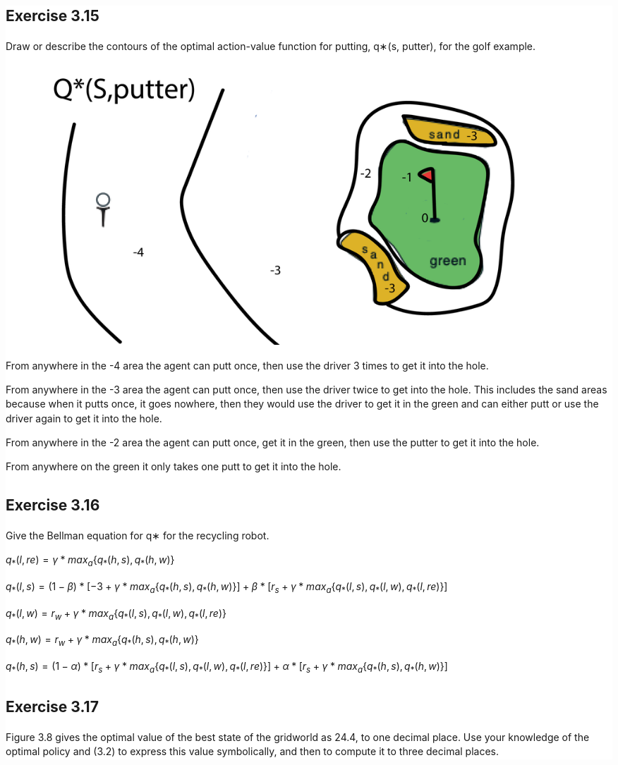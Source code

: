 ## Exercise 3.15
Draw or describe the contours of the optimal action-value
function for putting, q∗(s, putter), for the golf example.

![](q*(s,putter).png)

From anywhere in the -4 area the agent can putt once, then use the driver 3 times to get it into the hole.

From anywhere in the -3 area the agent can putt once, then use the driver twice to get into the hole. This includes the sand areas because when it putts once, it goes nowhere, then they would use the driver to get it in the green and can either putt or use the driver again to get it into the hole.

From anywhere in the -2 area the agent can putt once, get it in the green, then use the putter to get it into the hole.

From anywhere on the green it only takes one putt to get it into the hole.

## Exercise 3.16
Give the Bellman equation for q∗ for the recycling robot.

$q_{*}(l,re) = γ*max_{a}\{q_{*}(h,s),q_{*}(h,w)\}$

$q_{*}(l,s) = (1-β) * [-3 + γ*max_{a}\{q_{*}(h,s),q_{*}(h,w)\}] + β*[r_{s} + γ*max_{a}\{q_{*}(l,s),q_{*}(l,w),q_{*}(l,re)\}]$

$q_{*}(l,w) = r_{w} + γ*max_{a}\{q_{*}(l,s),q_{*}(l,w),q_{*}(l,re)\}$

$q_{*}(h,w) = r_{w} + γ*max_{a}\{q_{*}(h,s),q_{*}(h,w)\}$

$q_{*}(h,s) = (1-α) * [r_{s} + γ*max_{a}\{q_{*}(l,s),q_{*}(l,w),q_{*}(l,re)\}] + α*[r_{s} + γ*max_{a}\{q_{*}(h,s),q_{*}(h,w)\}]$

## Exercise 3.17
Figure 3.8 gives the optimal value of the best state of the
gridworld as 24.4, to one decimal place. Use your knowledge of the optimal
policy and (3.2) to express this value symbolically, and then to compute it to
three decimal places.

